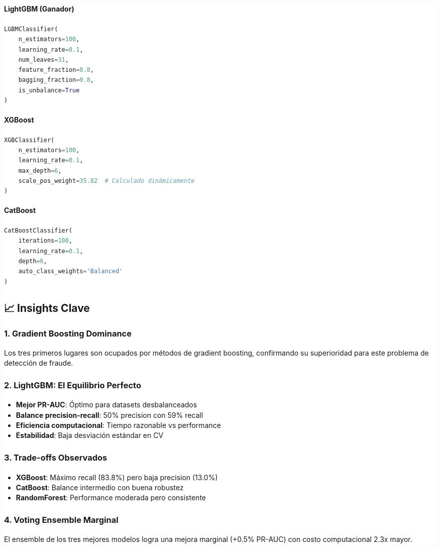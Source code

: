 #### LightGBM (Ganador)
```python
LGBMClassifier(
    n_estimators=100,
    learning_rate=0.1,
    num_leaves=31,
    feature_fraction=0.8,
    bagging_fraction=0.8,
    is_unbalance=True
)
```

#### XGBoost
```python
XGBClassifier(
    n_estimators=100,
    learning_rate=0.1,
    max_depth=6,
    scale_pos_weight=35.82  # Calculado dinámicamente
)
```

#### CatBoost
```python
CatBoostClassifier(
    iterations=100,
    learning_rate=0.1,
    depth=6,
    auto_class_weights='Balanced'
)
```

## 📈 Insights Clave

### 1. **Gradient Boosting Dominance**
Los tres primeros lugares son ocupados por métodos de gradient boosting, confirmando su superioridad para este problema de detección de fraude.

### 2. **LightGBM: El Equilibrio Perfecto**
- **Mejor PR-AUC**: Óptimo para datasets desbalanceados
- **Balance precision-recall**: 50% precision con 59% recall
- **Eficiencia computacional**: Tiempo razonable vs performance
- **Estabilidad**: Baja desviación estándar en CV

### 3. **Trade-offs Observados**
- **XGBoost**: Máximo recall (83.8%) pero baja precision (13.0%)
- **CatBoost**: Balance intermedio con buena robustez
- **RandomForest**: Performance moderada pero consistente

### 4. **Voting Ensemble Marginal**
El ensemble de los tres mejores modelos logra una mejora marginal (+0.5% PR-AUC) con costo computacional 2.3x mayor.
